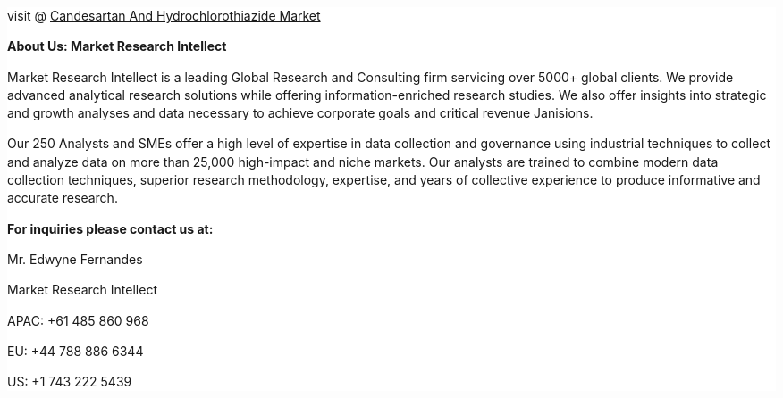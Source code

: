 visit&nbsp;@</strong>&nbsp;</span><span class="font-[700]"><a href="https://www.marketresearchintellect.com/product/global-candesartan-and-hydrochlorothiazide-market-size-and-forcast/?utm_source=Linkedin&utm_medium=019" target="_blank" data-tracking-control-name="article-ssr-frontend-pulse_little-text-block" data-tracking-will-navigate="" data-test-link="">Candesartan And Hydrochlorothiazide Market</a></span></p><p><strong><span class="font-[700]">About Us: Market Research Intellect</span></strong></p><p><span class="">Market Research Intellect is a leading Global Research and Consulting firm servicing over 5000+ global clients. We provide advanced analytical research solutions while offering information-enriched research studies.&nbsp;</span>We also offer insights into strategic and growth analyses and data necessary to achieve corporate goals and critical revenue Janisions.</p><p><span class="">Our 250 Analysts and SMEs offer a high level of expertise in data collection and governance using industrial techniques to collect and analyze data on more than 25,000 high-impact and niche markets. Our analysts are trained to combine modern data collection techniques, superior research methodology, expertise, and years of collective experience to produce informative and accurate research.</span></p><p><strong>For inquiries please contact us at:</strong></p><p>Mr. Edwyne Fernandes</p><p>Market Research Intellect</p><p>APAC: +61 485 860 968</p><p>EU: +44 788 886 6344</p><p>US: +1 743 222 5439</p>